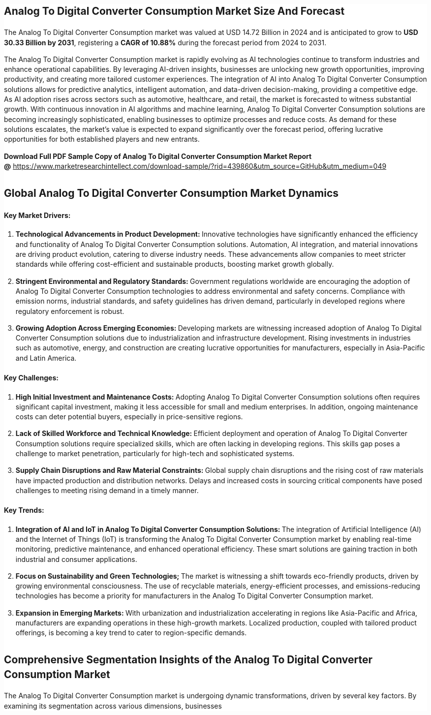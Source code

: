 <h2>Analog To Digital Converter Consumption Market Size And Forecast</h2><p>The Analog To Digital Converter Consumption market was valued at USD 14.72 Billion in 2024 and is anticipated to grow to <strong>USD 30.33 Billion by 2031</strong>, registering a <strong>CAGR of 10.88%</strong> during the forecast period from 2024 to 2031.</p><p>The Analog To Digital Converter Consumption market is rapidly evolving as AI technologies continue to transform industries and enhance operational capabilities. By leveraging AI-driven insights, businesses are unlocking new growth opportunities, improving productivity, and creating more tailored customer experiences. The integration of AI into Analog To Digital Converter Consumption solutions allows for predictive analytics, intelligent automation, and data-driven decision-making, providing a competitive edge. As AI adoption rises across sectors such as automotive, healthcare, and retail, the market is forecasted to witness substantial growth. With continuous innovation in AI algorithms and machine learning, Analog To Digital Converter Consumption solutions are becoming increasingly sophisticated, enabling businesses to optimize processes and reduce costs. As demand for these solutions escalates, the market’s value is expected to expand significantly over the forecast period, offering lucrative opportunities for both established players and new entrants.</p><p><strong>Download Full PDF Sample Copy of Analog To Digital Converter Consumption Market Report @</strong>&nbsp;<a href="https://www.marketresearchintellect.com/download-sample/?rid=439860&amp;utm_source=GitHub&amp;utm_medium=049">https://www.marketresearchintellect.com/download-sample/?rid=439860&amp;utm_source=GitHub&amp;utm_medium=049</a></p><h2>Global Analog To Digital Converter Consumption Market Dynamics</h2><h4><strong>Key Market Drivers:</strong></h4><ol><li><p><strong>Technological Advancements in Product Development:&nbsp;</strong>Innovative technologies have significantly enhanced the efficiency and functionality of Analog To Digital Converter Consumption solutions. Automation, AI integration, and material innovations are driving product evolution, catering to diverse industry needs. These advancements allow companies to meet stricter standards while offering cost-efficient and sustainable products, boosting market growth globally.</p></li><li><p><strong>Stringent Environmental and Regulatory Standards:&nbsp;</strong>Government regulations worldwide are encouraging the adoption of Analog To Digital Converter Consumption technologies to address environmental and safety concerns. Compliance with emission norms, industrial standards, and safety guidelines has driven demand, particularly in developed regions where regulatory enforcement is robust.</p></li><li><p><strong>Growing Adoption Across Emerging Economies:&nbsp;</strong>Developing markets are witnessing increased adoption of Analog To Digital Converter Consumption solutions due to industrialization and infrastructure development. Rising investments in industries such as automotive, energy, and construction are creating lucrative opportunities for manufacturers, especially in Asia-Pacific and Latin America.</p></li></ol><h4><strong>Key Challenges:</strong></h4><ol><li><p><strong>High Initial Investment and Maintenance Costs:&nbsp;</strong>Adopting Analog To Digital Converter Consumption solutions often requires significant capital investment, making it less accessible for small and medium enterprises. In addition, ongoing maintenance costs can deter potential buyers, especially in price-sensitive regions.</p></li><li><p><strong>Lack of Skilled Workforce and Technical Knowledge:&nbsp;</strong>Efficient deployment and operation of Analog To Digital Converter Consumption solutions require specialized skills, which are often lacking in developing regions. This skills gap poses a challenge to market penetration, particularly for high-tech and sophisticated systems.</p></li><li><p><strong>Supply Chain Disruptions and Raw Material Constraints:&nbsp;</strong>Global supply chain disruptions and the rising cost of raw materials have impacted production and distribution networks. Delays and increased costs in sourcing critical components have posed challenges to meeting rising demand in a timely manner.</p></li></ol><h4><strong>Key Trends:</strong></h4><ol><li><p><strong>Integration of AI and IoT in Analog To Digital Converter Consumption Solutions:&nbsp;</strong>The integration of Artificial Intelligence (AI) and the Internet of Things (IoT) is transforming the Analog To Digital Converter Consumption market by enabling real-time monitoring, predictive maintenance, and enhanced operational efficiency. These smart solutions are gaining traction in both industrial and consumer applications.</p></li><li><p><strong>Focus on Sustainability and Green Technologies;&nbsp;</strong>The market is witnessing a shift towards eco-friendly products, driven by growing environmental consciousness. The use of recyclable materials, energy-efficient processes, and emissions-reducing technologies has become a priority for manufacturers in the Analog To Digital Converter Consumption market.</p></li><li><p><strong>Expansion in Emerging Markets:&nbsp;</strong>With urbanization and industrialization accelerating in regions like Asia-Pacific and Africa, manufacturers are expanding operations in these high-growth markets. Localized production, coupled with tailored product offerings, is becoming a key trend to cater to region-specific demands.</p></li></ol><div class="article-main__content" data-test-id="publishing-text-block"><h2>Comprehensive Segmentation Insights of the Analog To Digital Converter Consumption Market</h2><p>The Analog To Digital Converter Consumption market is undergoing dynamic transformations, driven by several key factors. By examining its segmentation across various dimensions, businesses